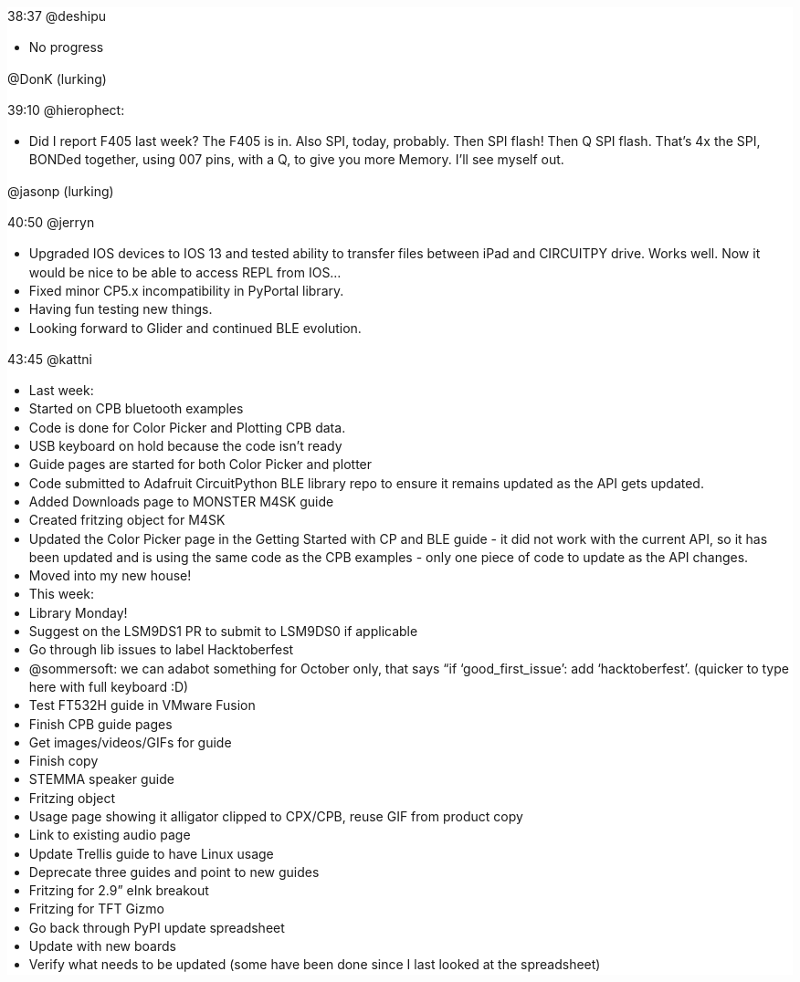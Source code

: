 
38:37 @deshipu
   * No progress


@DonK (lurking)


39:10 @hierophect:
   * Did I report F405 last week? The F405 is in. Also SPI, today, probably. Then SPI flash! Then Q SPI flash. That’s 4x the SPI, BONDed together, using 007 pins, with a Q, to give you more Memory. I’ll see myself out. 


@jasonp (lurking)


40:50 @jerryn
   * Upgraded IOS devices to IOS 13 and tested ability to transfer files between iPad and CIRCUITPY drive. Works well.  Now it would be nice to be able to access REPL from IOS…
   * Fixed minor  CP5.x incompatibility in PyPortal library.
   * Having fun testing new things.
   * Looking forward to Glider and continued BLE evolution.


43:45 @kattni
   * Last week:
   * Started on CPB bluetooth examples
   * Code is done for Color Picker and Plotting CPB data.
   * USB keyboard on hold because the code isn’t ready
   * Guide pages are started for both Color Picker and plotter
   * Code submitted to Adafruit CircuitPython BLE library repo to ensure it remains updated as the API gets updated.
   * Added Downloads page to MONSTER M4SK guide
   * Created fritzing object for M4SK
   * Updated the Color Picker page in the Getting Started with CP and BLE guide - it did not work with the current API, so it has been updated and is using the same code as the CPB examples - only one piece of code to update as the API changes.
   * Moved into my new house!
   * This week:
   * Library Monday!
   * Suggest on the LSM9DS1 PR to submit to LSM9DS0 if applicable 
   * Go through lib issues to label Hacktoberfest
   * @sommersoft: we can adabot something for October only, that says “if ‘good_first_issue’: add ‘hacktoberfest’. (quicker to type here with full keyboard :D)
   * Test FT532H guide in VMware Fusion
   * Finish CPB guide pages
   * Get images/videos/GIFs for guide
   * Finish copy
   * STEMMA speaker guide
   * Fritzing object
   * Usage page showing it alligator clipped to CPX/CPB, reuse GIF from product copy
   * Link to existing audio page
   * Update Trellis guide to have Linux usage
   * Deprecate three guides and point to new guides
   * Fritzing for 2.9” eInk breakout
   * Fritzing for TFT Gizmo
   * Go back through PyPI update spreadsheet
   * Update with new boards
   * Verify what needs to be updated (some have been done since I last looked at the spreadsheet)
